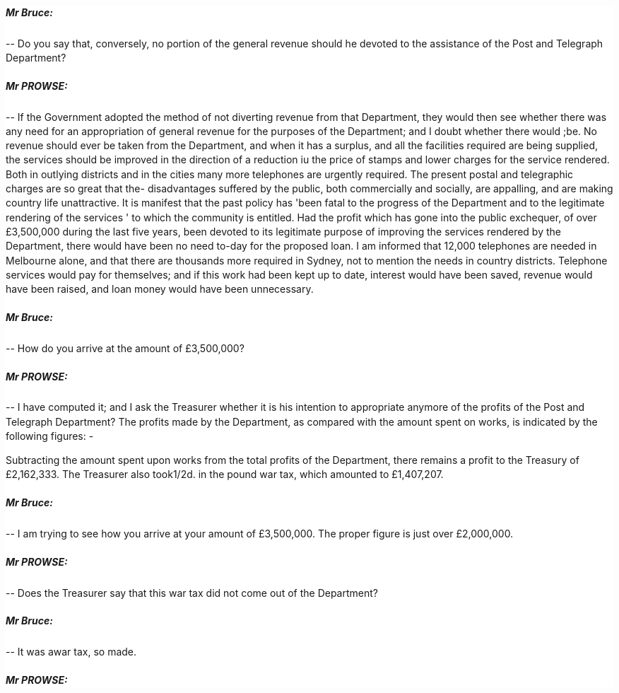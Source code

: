 
##### Mr Bruce:

-- Do you say that, conversely, no portion of the general revenue should he devoted to the assistance of the Post and Telegraph Department? 

##### Mr PROWSE:

-- If the Government adopted the method of not diverting revenue from that Department, they would then see whether there was any need for an appropriation of general revenue for the purposes of the Department; and I doubt whether there would ;be. No revenue should ever be taken from the Department, and when it has a surplus, and all the facilities required are being supplied, the services should be improved in the direction of a reduction iu the price of stamps and lower charges for the service rendered. Both in outlying districts and in the cities many more telephones are urgently required. The present postal and telegraphic charges are so great that the- disadvantages suffered by the public, both commercially and socially, are appalling, and are making country life unattractive. It is manifest that the past policy has 'been fatal to the progress of the Department and to the legitimate rendering of the services ' to which the community is entitled. Had the profit which has gone into the public exchequer, of over £3,500,000 during the last five years, been devoted to its legitimate purpose of improving the services rendered by the Department, there would have been no need to-day for the proposed loan. I am informed that 12,000 telephones are needed in Melbourne alone, and that there are thousands more required in Sydney, not to mention the needs in country districts. Telephone services would pay for themselves; and if this work had been kept up to date, interest would have been saved, revenue would have been raised, and loan money would have been unnecessary. 

##### Mr Bruce:

-- How do you arrive at the amount of £3,500,000? 

##### Mr PROWSE:

-- I have computed it; and I ask the Treasurer whether it is his intention to appropriate anymore of the profits of the Post and Telegraph Department? The profits made by the Department, as compared with the amount spent on works, is indicated by the following figures: - 


<graphic href="100331192208310_25_0.jpg"></graphic>


Subtracting the amount spent upon works from the total profits of the Department, there remains a profit to the Treasury of £2,162,333. The Treasurer also took1/2d. in the pound war tax, which amounted to £1,407,207. 

##### Mr Bruce:

-- I am trying to see how you arrive at your amount of £3,500,000. The proper figure is just over £2,000,000. 

##### Mr PROWSE:

-- Does the Treasurer say that this war tax did not come out of the Department? 

##### Mr Bruce:

-- It was awar tax, so made. 

##### Mr PROWSE:
